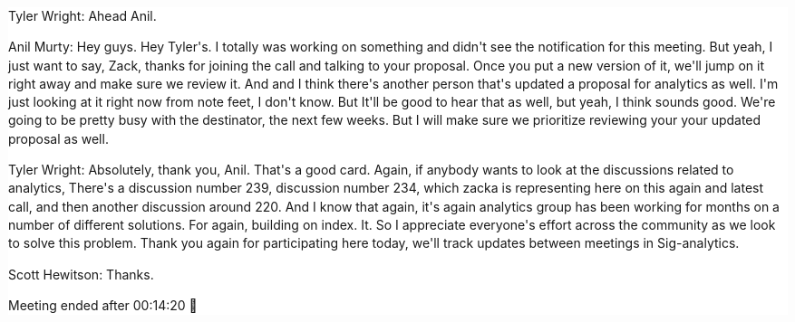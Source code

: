 Tyler Wright:  Ahead Anil.

Anil Murty: Hey guys. Hey Tyler's. I totally was working on something and didn't see the notification for this meeting. But yeah, I just want to say, Zack, thanks for joining the call and talking to your proposal. Once you put a new version of it, we'll jump on it right away and make sure we review it. And and I think there's another person that's updated a proposal for analytics as well. I'm just looking at it right now from note feet, I don't know. But It'll be good to hear that as well, but yeah, I think sounds good. We're going to be pretty busy with the destinator, the next few weeks. But I will make sure we prioritize reviewing your your updated proposal as well.

Tyler Wright:  Absolutely, thank you, Anil. That's a good card. Again, if anybody wants to look at the discussions related to analytics, There's a discussion number 239, discussion number 234, which zacka is representing here on this again and latest call, and then another discussion around 220. And I know that again, it's again analytics group has been working for months on a number of different solutions. For again, building on index. It. So I appreciate everyone's effort across the community as we look to solve this problem. Thank you again for participating here today, we'll track updates between meetings in Sig-analytics.

Scott Hewitson: Thanks.

Meeting ended after 00:14:20 👋


